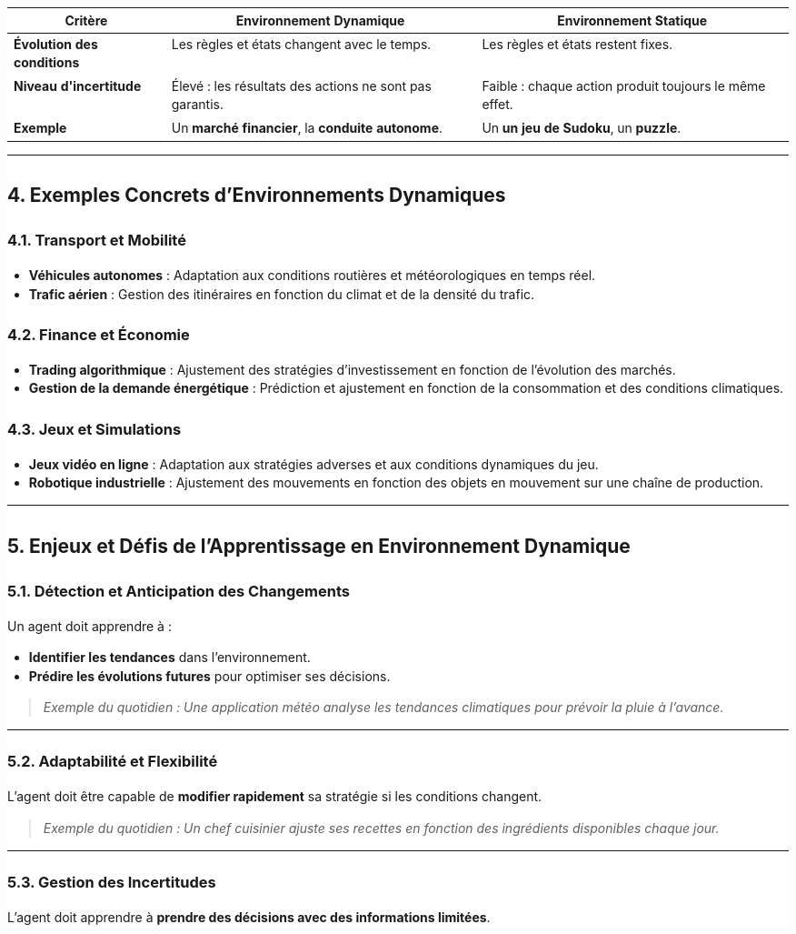 | **Critère**             | **Environnement Dynamique**                           | **Environnement Statique**                      |
|-------------------------|------------------------------------------------------|-----------------------------------------------|
| **Évolution des conditions** | Les règles et états changent avec le temps.       | Les règles et états restent fixes.           |
| **Niveau d'incertitude** | Élevé : les résultats des actions ne sont pas garantis. | Faible : chaque action produit toujours le même effet. |
| **Exemple**             | Un **marché financier**, la **conduite autonome**.  | Un **un jeu de Sudoku**, un **puzzle**.          |

---

## **4. Exemples Concrets d’Environnements Dynamiques**  

### **4.1. Transport et Mobilité**  
- **Véhicules autonomes** : Adaptation aux conditions routières et météorologiques en temps réel.  
- **Trafic aérien** : Gestion des itinéraires en fonction du climat et de la densité du trafic.  

### **4.2. Finance et Économie**  
- **Trading algorithmique** : Ajustement des stratégies d’investissement en fonction de l’évolution des marchés.  
- **Gestion de la demande énergétique** : Prédiction et ajustement en fonction de la consommation et des conditions climatiques.  

### **4.3. Jeux et Simulations**  
- **Jeux vidéo en ligne** : Adaptation aux stratégies adverses et aux conditions dynamiques du jeu.  
- **Robotique industrielle** : Ajustement des mouvements en fonction des objets en mouvement sur une chaîne de production.  

---

## **5. Enjeux et Défis de l’Apprentissage en Environnement Dynamique**  

### **5.1. Détection et Anticipation des Changements**  
Un agent doit apprendre à :  
- **Identifier les tendances** dans l’environnement.  
- **Prédire les évolutions futures** pour optimiser ses décisions.  

> *Exemple du quotidien : Une application météo analyse les tendances climatiques pour prévoir la pluie à l’avance.*  

---

### **5.2. Adaptabilité et Flexibilité**  
L’agent doit être capable de **modifier rapidement** sa stratégie si les conditions changent.  

> *Exemple du quotidien : Un chef cuisinier ajuste ses recettes en fonction des ingrédients disponibles chaque jour.*  

---

### **5.3. Gestion des Incertitudes**  
L’agent doit apprendre à **prendre des décisions avec des informations limitées**.  
